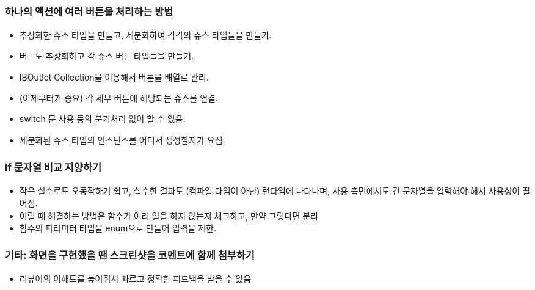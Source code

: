 ### 하나의 액션에 여러 버튼을 처리하는 방법
- 추상화한 쥬스 타입을 만들고, 세분화하여 각각의 쥬스 타입들을 만들기.
- 버튼도 추상화하고 각 쥬스 버튼 타입들을 만들기.
- IBOutlet Collection을 이용해서 버튼을 배열로 관리.

- (이제부터가 중요) 각 세부 버튼에 해당되는 쥬스를 연결. 
- switch 문 사용 등의 분기처리 없이 할 수 있음.
- 세분화된 쥬스 타입의 인스턴스를 어디서 생성할지가 요점.

### if 문자열 비교 지양하기 
- 작은 실수로도 오동작하기 쉽고, 실수한 결과도 (컴파일 타임이 아닌) 런타임에 나타나며, 사용 측면에서도 긴 문자열을 입력해야 해서 사용성이 떨어짐. 
- 이럴 때 해결하는 방법은 함수가 여러 일을 하지 않는지 체크하고, 만약 그렇다면 분리
- 함수의 파라미터 타입을 enum으로 만들어 입력을 제한.

### 기타: 화면을 구현했을 땐 스크린샷을 코멘트에 함께 첨부하기 
- 리뷰어의 이해도를 높여줘서 빠르고 정확한 피드백을 받을 수 있음
